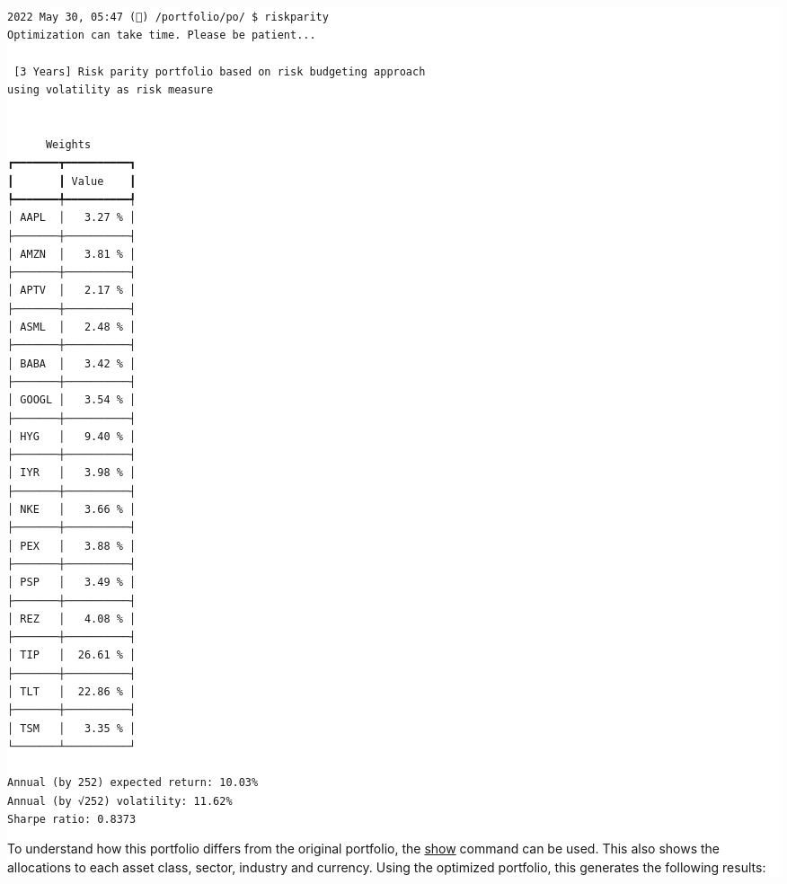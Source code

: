 ```
2022 May 30, 05:47 (🦋) /portfolio/po/ $ riskparity
Optimization can take time. Please be patient...

 [3 Years] Risk parity portfolio based on risk budgeting approach
using volatility as risk measure


      Weights
┏━━━━━━━┳━━━━━━━━━━┓
┃       ┃ Value    ┃
┡━━━━━━━╇━━━━━━━━━━┩
│ AAPL  │   3.27 % │
├───────┼──────────┤
│ AMZN  │   3.81 % │
├───────┼──────────┤
│ APTV  │   2.17 % │
├───────┼──────────┤
│ ASML  │   2.48 % │
├───────┼──────────┤
│ BABA  │   3.42 % │
├───────┼──────────┤
│ GOOGL │   3.54 % │
├───────┼──────────┤
│ HYG   │   9.40 % │
├───────┼──────────┤
│ IYR   │   3.98 % │
├───────┼──────────┤
│ NKE   │   3.66 % │
├───────┼──────────┤
│ PEX   │   3.88 % │
├───────┼──────────┤
│ PSP   │   3.49 % │
├───────┼──────────┤
│ REZ   │   4.08 % │
├───────┼──────────┤
│ TIP   │  26.61 % │
├───────┼──────────┤
│ TLT   │  22.86 % │
├───────┼──────────┤
│ TSM   │   3.35 % │
└───────┴──────────┘

Annual (by 252) expected return: 10.03%
Annual (by √252) volatility: 11.62%
Sharpe ratio: 0.8373
```

To understand how this portfolio differs from the original portfolio, the <a href="https://openbb-finance.github.io/OpenBBTerminal/terminal/portfolio/po/show/" target="_blank">show</a> command can be used. This also shows the allocations to each asset class, sector, industry and currency. Using the optimized portfolio, this generates the following results:
